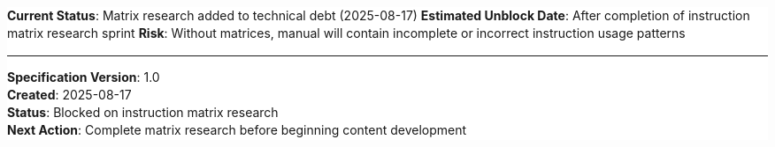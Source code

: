 **Current Status**: Matrix research added to technical debt (2025-08-17)
**Estimated Unblock Date**: After completion of instruction matrix research sprint
**Risk**: Without matrices, manual will contain incomplete or incorrect instruction usage patterns

---

**Specification Version**: 1.0  
**Created**: 2025-08-17  
**Status**: Blocked on instruction matrix research  
**Next Action**: Complete matrix research before beginning content development